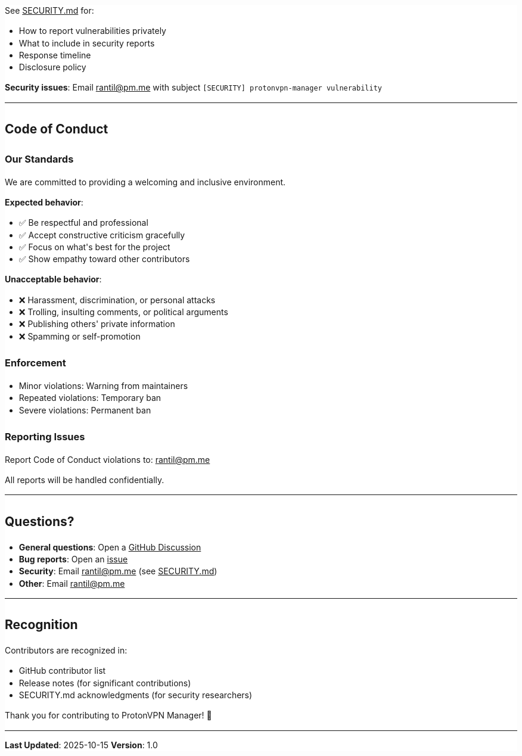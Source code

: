 See [SECURITY.md](SECURITY.md) for:
- How to report vulnerabilities privately
- What to include in security reports
- Response timeline
- Disclosure policy

**Security issues**: Email rantil@pm.me with subject `[SECURITY] protonvpn-manager vulnerability`

---

## Code of Conduct

### Our Standards

We are committed to providing a welcoming and inclusive environment.

**Expected behavior**:
- ✅ Be respectful and professional
- ✅ Accept constructive criticism gracefully
- ✅ Focus on what's best for the project
- ✅ Show empathy toward other contributors

**Unacceptable behavior**:
- ❌ Harassment, discrimination, or personal attacks
- ❌ Trolling, insulting comments, or political arguments
- ❌ Publishing others' private information
- ❌ Spamming or self-promotion

### Enforcement

- Minor violations: Warning from maintainers
- Repeated violations: Temporary ban
- Severe violations: Permanent ban

### Reporting Issues

Report Code of Conduct violations to: rantil@pm.me

All reports will be handled confidentially.

---

## Questions?

- **General questions**: Open a [GitHub Discussion](https://github.com/maxrantil/protonvpn-manager/discussions)
- **Bug reports**: Open an [issue](https://github.com/maxrantil/protonvpn-manager/issues)
- **Security**: Email rantil@pm.me (see [SECURITY.md](SECURITY.md))
- **Other**: Email rantil@pm.me

---

## Recognition

Contributors are recognized in:
- GitHub contributor list
- Release notes (for significant contributions)
- SECURITY.md acknowledgments (for security researchers)

Thank you for contributing to ProtonVPN Manager! 🎉

---

**Last Updated**: 2025-10-15
**Version**: 1.0
